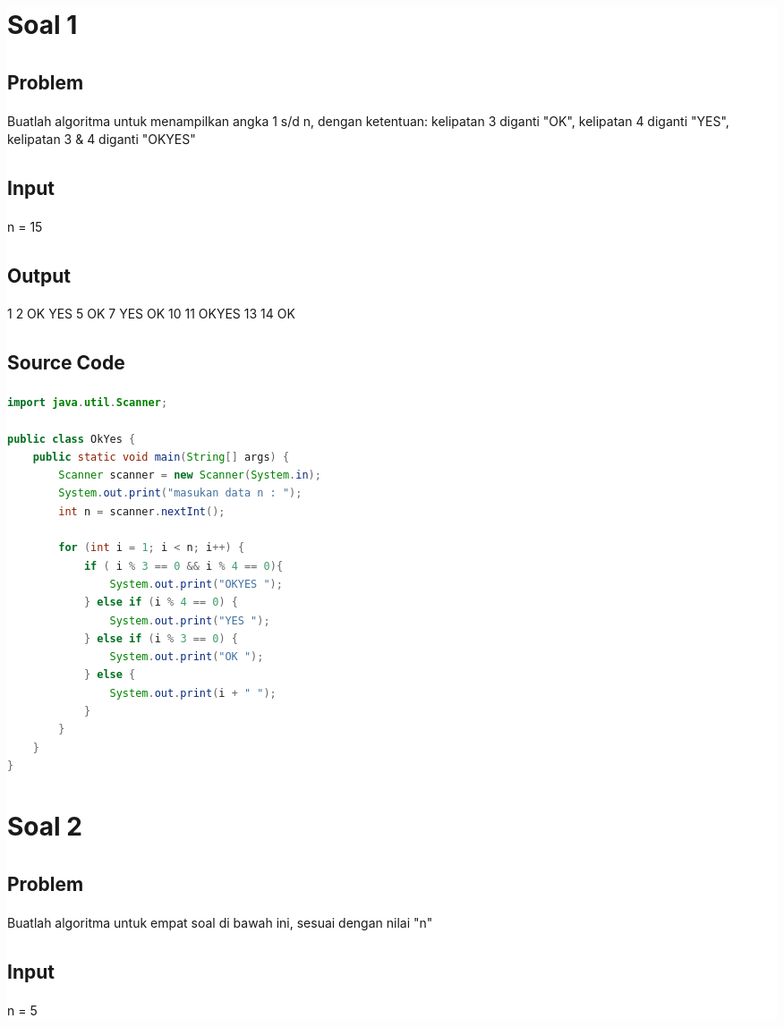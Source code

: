 # Soal 1

## Problem

Buatlah algoritma untuk menampilkan angka 1 s/d n, dengan ketentuan:
kelipatan 3 diganti "OK", kelipatan 4 diganti "YES", kelipatan 3 & 4 diganti "OKYES"

## Input
n = 15

## Output
1 2 OK YES 5 OK 7 YES OK 10 11 OKYES 13 14 OK

## Source Code

```java
import java.util.Scanner;

public class OkYes {
    public static void main(String[] args) {
        Scanner scanner = new Scanner(System.in);
        System.out.print("masukan data n : ");
        int n = scanner.nextInt();

        for (int i = 1; i < n; i++) {
            if ( i % 3 == 0 && i % 4 == 0){
                System.out.print("OKYES ");
            } else if (i % 4 == 0) {
                System.out.print("YES ");
            } else if (i % 3 == 0) {
                System.out.print("OK ");
            } else {
                System.out.print(i + " ");
            }
        }
    }
}
```

# Soal 2

## Problem

Buatlah algoritma untuk empat soal di bawah ini, sesuai dengan nilai "n"

## Input
n = 5
